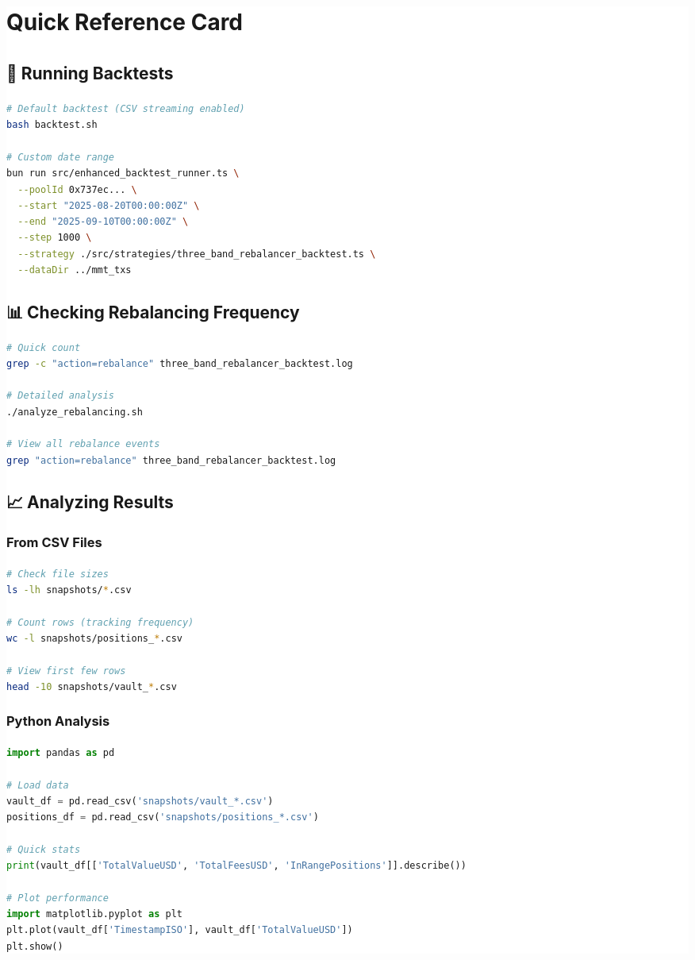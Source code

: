 # Quick Reference Card

## 🚀 Running Backtests

```bash
# Default backtest (CSV streaming enabled)
bash backtest.sh

# Custom date range
bun run src/enhanced_backtest_runner.ts \
  --poolId 0x737ec... \
  --start "2025-08-20T00:00:00Z" \
  --end "2025-09-10T00:00:00Z" \
  --step 1000 \
  --strategy ./src/strategies/three_band_rebalancer_backtest.ts \
  --dataDir ../mmt_txs
```

## 📊 Checking Rebalancing Frequency

```bash
# Quick count
grep -c "action=rebalance" three_band_rebalancer_backtest.log

# Detailed analysis
./analyze_rebalancing.sh

# View all rebalance events
grep "action=rebalance" three_band_rebalancer_backtest.log
```

## 📈 Analyzing Results

### From CSV Files

```bash
# Check file sizes
ls -lh snapshots/*.csv

# Count rows (tracking frequency)
wc -l snapshots/positions_*.csv

# View first few rows
head -10 snapshots/vault_*.csv
```

### Python Analysis

```python
import pandas as pd

# Load data
vault_df = pd.read_csv('snapshots/vault_*.csv')
positions_df = pd.read_csv('snapshots/positions_*.csv')

# Quick stats
print(vault_df[['TotalValueUSD', 'TotalFeesUSD', 'InRangePositions']].describe())

# Plot performance
import matplotlib.pyplot as plt
plt.plot(vault_df['TimestampISO'], vault_df['TotalValueUSD'])
plt.show()
```